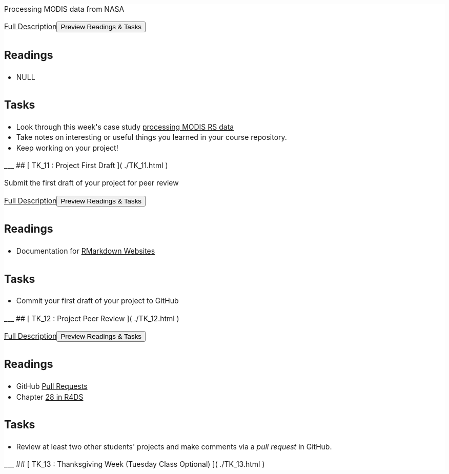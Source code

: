  
  Processing MODIS data from NASA  
 
 <a class="btn btn-link" href="./TK_10.html" role="button" >Full Description</a><button data-toggle="collapse" class="btn btn-link" data-target="#i10">Preview Readings & Tasks </button><div id="i10" class="collapse">
## Readings
- NULL

## Tasks
- Look through this week's case study [processing MODIS RS data](CS_10.html)
- Take notes on interesting or useful things you learned in your course repository.
- Keep working on your project!
</div>
___
## [ TK_11 :  Project First Draft ]( ./TK_11.html ) 
   
 
  Submit the first draft of your project for peer review  
 
 <a class="btn btn-link" href="./TK_11.html" role="button" >Full Description</a><button data-toggle="collapse" class="btn btn-link" data-target="#i11">Preview Readings & Tasks </button><div id="i11" class="collapse">
## Readings
- Documentation for [RMarkdown Websites](https://rmarkdown.rstudio.com/rmarkdown_websites.htm)

## Tasks
- Commit your first draft of your project to GitHub
</div>
___
## [ TK_12 :  Project Peer Review ]( ./TK_12.html ) 
   
 
    
 
 <a class="btn btn-link" href="./TK_12.html" role="button" >Full Description</a><button data-toggle="collapse" class="btn btn-link" data-target="#i12">Preview Readings & Tasks </button><div id="i12" class="collapse">
## Readings
- GitHub [Pull Requests](https://help.github.com/articles/about-pull-requests/)
- Chapter [28 in R4DS](http://r4ds.had.co.nz)

## Tasks
- Review at least two other students' projects and make comments via a _pull request_ in GitHub.
</div>
___
## [ TK_13 :  Thanksgiving Week (Tuesday Class Optional) ]( ./TK_13.html ) 
   